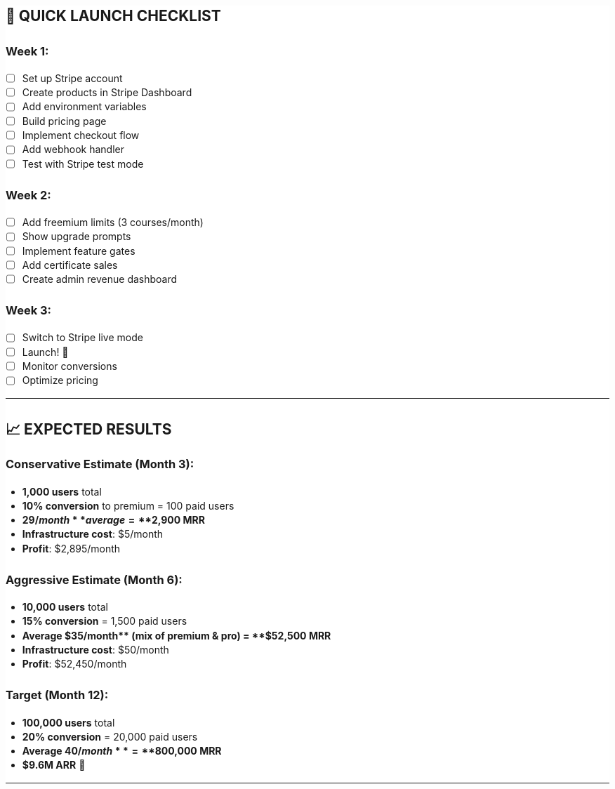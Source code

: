 ## 🚀 QUICK LAUNCH CHECKLIST

### Week 1:

- [ ] Set up Stripe account
- [ ] Create products in Stripe Dashboard
- [ ] Add environment variables
- [ ] Build pricing page
- [ ] Implement checkout flow
- [ ] Add webhook handler
- [ ] Test with Stripe test mode

### Week 2:

- [ ] Add freemium limits (3 courses/month)
- [ ] Show upgrade prompts
- [ ] Implement feature gates
- [ ] Add certificate sales
- [ ] Create admin revenue dashboard

### Week 3:

- [ ] Switch to Stripe live mode
- [ ] Launch! 🚀
- [ ] Monitor conversions
- [ ] Optimize pricing

---

## 📈 EXPECTED RESULTS

### Conservative Estimate (Month 3):

- **1,000 users** total
- **10% conversion** to premium = 100 paid users
- **$29/month** average = **$2,900 MRR**
- **Infrastructure cost**: $5/month
- **Profit**: $2,895/month

### Aggressive Estimate (Month 6):

- **10,000 users** total
- **15% conversion** = 1,500 paid users
- **Average $35/month** (mix of premium & pro) = **$52,500 MRR**
- **Infrastructure cost**: $50/month
- **Profit**: $52,450/month

### Target (Month 12):

- **100,000 users** total
- **20% conversion** = 20,000 paid users
- **Average $40/month** = **$800,000 MRR**
- **$9.6M ARR** 🚀

---